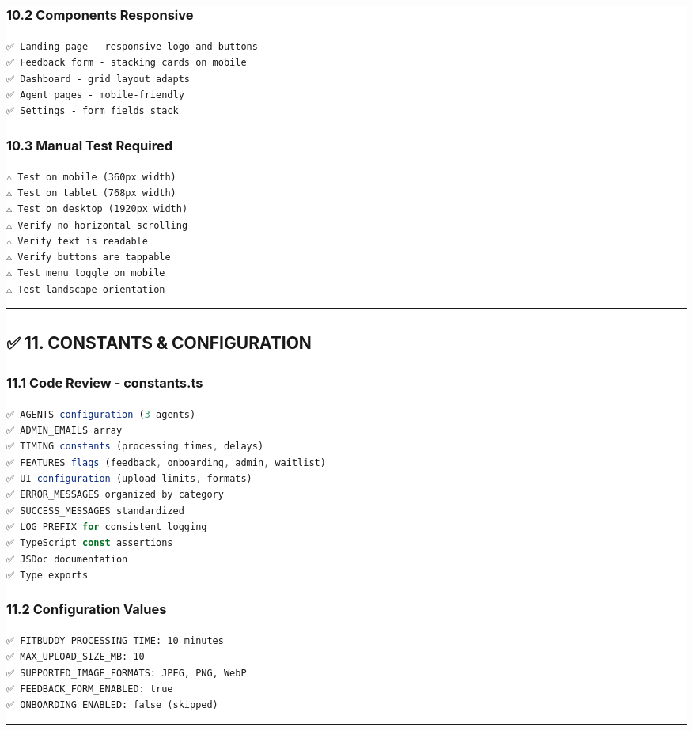 ### 10.2 Components Responsive
```
✅ Landing page - responsive logo and buttons
✅ Feedback form - stacking cards on mobile
✅ Dashboard - grid layout adapts
✅ Agent pages - mobile-friendly
✅ Settings - form fields stack
```

### 10.3 Manual Test Required
```
⚠️ Test on mobile (360px width)
⚠️ Test on tablet (768px width)
⚠️ Test on desktop (1920px width)
⚠️ Verify no horizontal scrolling
⚠️ Verify text is readable
⚠️ Verify buttons are tappable
⚠️ Test menu toggle on mobile
⚠️ Test landscape orientation
```

---

## ✅ 11. CONSTANTS & CONFIGURATION

### 11.1 Code Review - constants.ts
```typescript
✅ AGENTS configuration (3 agents)
✅ ADMIN_EMAILS array
✅ TIMING constants (processing times, delays)
✅ FEATURES flags (feedback, onboarding, admin, waitlist)
✅ UI configuration (upload limits, formats)
✅ ERROR_MESSAGES organized by category
✅ SUCCESS_MESSAGES standardized
✅ LOG_PREFIX for consistent logging
✅ TypeScript const assertions
✅ JSDoc documentation
✅ Type exports
```

### 11.2 Configuration Values
```
✅ FITBUDDY_PROCESSING_TIME: 10 minutes
✅ MAX_UPLOAD_SIZE_MB: 10
✅ SUPPORTED_IMAGE_FORMATS: JPEG, PNG, WebP
✅ FEEDBACK_FORM_ENABLED: true
✅ ONBOARDING_ENABLED: false (skipped)
```

---
